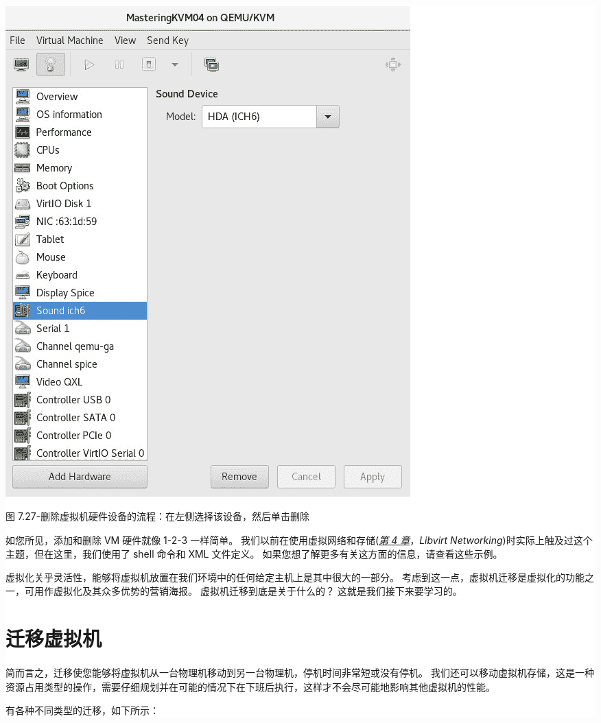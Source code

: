 ![Figure 7.27 – Process for removing a VM hardware device: select it on the  left-hand side and click Remove ](img/B14834_07_27.jpg)

图 7.27-删除虚拟机硬件设备的流程：在左侧选择该设备，然后单击删除

如您所见，添加和删除 VM 硬件就像 1-2-3 一样简单。 我们以前在使用虚拟网络和存储([*第 4 章*](04.html#_idTextAnchor062)，*Libvirt Networking*)时实际上触及过这个主题，但在这里，我们使用了 shell 命令和 XML 文件定义。 如果您想了解更多有关这方面的信息，请查看这些示例。

虚拟化关乎灵活性，能够将虚拟机放置在我们环境中的任何给定主机上是其中很大的一部分。 考虑到这一点，虚拟机迁移是虚拟化的功能之一，可用作虚拟化及其众多优势的营销海报。 虚拟机迁移到底是关于什么的？ 这就是我们接下来要学习的。

# 迁移虚拟机

简而言之，迁移使您能够将虚拟机从一台物理机移动到另一台物理机，停机时间非常短或没有停机。 我们还可以移动虚拟机存储，这是一种资源占用类型的操作，需要仔细规划并在可能的情况下在下班后执行，这样才不会尽可能地影响其他虚拟机的性能。

有各种不同类型的迁移，如下所示：

